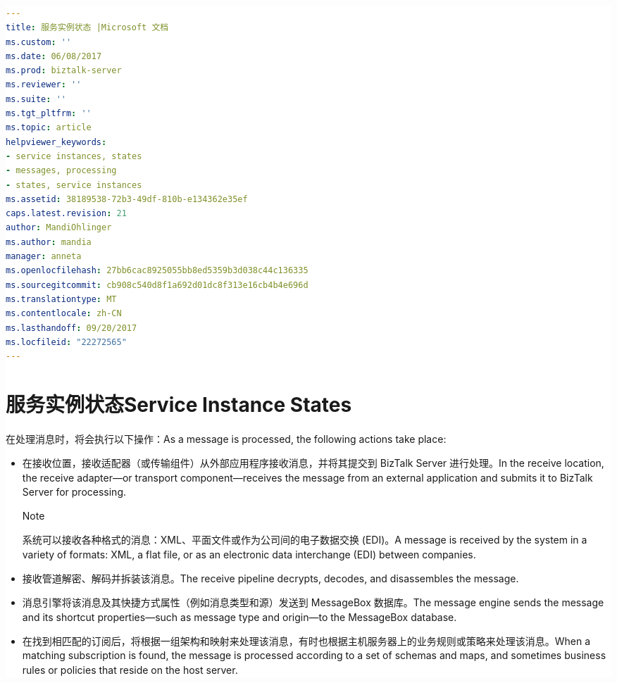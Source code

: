 ```yaml
---
title: 服务实例状态 |Microsoft 文档
ms.custom: ''
ms.date: 06/08/2017
ms.prod: biztalk-server
ms.reviewer: ''
ms.suite: ''
ms.tgt_pltfrm: ''
ms.topic: article
helpviewer_keywords:
- service instances, states
- messages, processing
- states, service instances
ms.assetid: 38189538-72b3-49df-810b-e134362e35ef
caps.latest.revision: 21
author: MandiOhlinger
ms.author: mandia
manager: anneta
ms.openlocfilehash: 27bb6cac8925055bb8ed5359b3d038c44c136335
ms.sourcegitcommit: cb908c540d8f1a692d01dc8f313e16cb4b4e696d
ms.translationtype: MT
ms.contentlocale: zh-CN
ms.lasthandoff: 09/20/2017
ms.locfileid: "22272565"
---
```

# <a name="service-instance-states"></a><span data-ttu-id="d1366-102">服务实例状态</span><span class="sxs-lookup"><span data-stu-id="d1366-102">Service Instance States</span></span>
<span data-ttu-id="d1366-103">在处理消息时，将会执行以下操作：</span><span class="sxs-lookup"><span data-stu-id="d1366-103">As a message is processed, the following actions take place:</span></span>  
  
-   <span data-ttu-id="d1366-104">在接收位置，接收适配器（或传输组件）从外部应用程序接收消息，并将其提交到 BizTalk Server 进行处理。</span><span class="sxs-lookup"><span data-stu-id="d1366-104">In the receive location, the receive adapter—or transport component—receives the message from an external application and submits it to BizTalk Server for processing.</span></span>  
  
    > [!NOTE]
    >  <span data-ttu-id="d1366-105">系统可以接收各种格式的消息：XML、平面文件或作为公司间的电子数据交换 (EDI)。</span><span class="sxs-lookup"><span data-stu-id="d1366-105">A message is received by the system in a variety of formats: XML, a flat file, or as an electronic data interchange (EDI) between companies.</span></span>  
  
-   <span data-ttu-id="d1366-106">接收管道解密、解码并拆装该消息。</span><span class="sxs-lookup"><span data-stu-id="d1366-106">The receive pipeline decrypts, decodes, and disassembles the message.</span></span>  
  
-   <span data-ttu-id="d1366-107">消息引擎将该消息及其快捷方式属性（例如消息类型和源）发送到 MessageBox 数据库。</span><span class="sxs-lookup"><span data-stu-id="d1366-107">The message engine sends the message and its shortcut properties—such as message type and origin—to the MessageBox database.</span></span>  
  
-   <span data-ttu-id="d1366-108">在找到相匹配的订阅后，将根据一组架构和映射来处理该消息，有时也根据主机服务器上的业务规则或策略来处理该消息。</span><span class="sxs-lookup"><span data-stu-id="d1366-108">When a matching subscription is found, the message is processed according to a set of schemas and maps, and sometimes business rules or policies that reside on the host server.</span></span>  
  